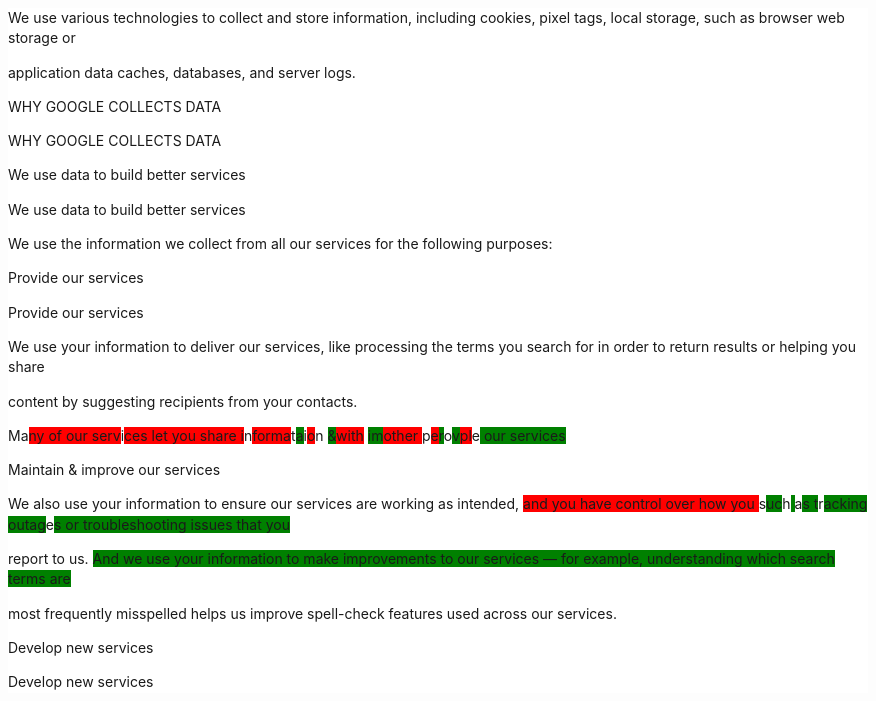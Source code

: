 We use various technologies to collect and store information, including cookies, pixel tags, local storage, such as browser web storage or


application data caches, databases, and server logs.


WHY GOOGLE COLLECTS DATA


WHY GOOGLE COLLECTS DATA


We use data to build better services


We use data to build better services


We use the information we collect from all our services for the following purposes:


Provide our services


Provide our services



We use your information to deliver our services, like processing the terms you search for in order to return results or helping you share


content by suggesting recipients from your contacts.</span>


Ma<span style="background-color: red;">ny of our serv</span>i<span style="background-color: red;">ces let you share i</span>n<span style="background-color: red;">forma</span>t<span style="background-color: green;">a</span>i<span style="background-color: red;">o</span>n <span style="background-color: green;">&</span><span style="background-color: red;">with</span> <span style="background-color: green;">im</span><span style="background-color: red;">other </span>p<span style="background-color: red;">e</span><span style="background-color: green;">r</span>o<span style="background-color: green;">v</span><span style="background-color: red;">pl</span>e<span style="background-color: green;"> our services


Maintain & improve our services


We also use your information to ensure our services are working as intended</span>, <span style="background-color: red;">and you have control over how you </span>s<span style="background-color: green;">uc</span>h<span style="background-color: green;"> </span>a<span style="background-color: green;">s t</span>r<span style="background-color: green;">acking outag</span>e<span style="background-color: green;">s or troubleshooting issues that you


report to us</span>. <span style="background-color: green;">And we use your information to make improvements to our services — for example, understanding which search terms are


most frequently misspelled helps us improve spell-check features used across our services.


Develop new services


Develop new services
